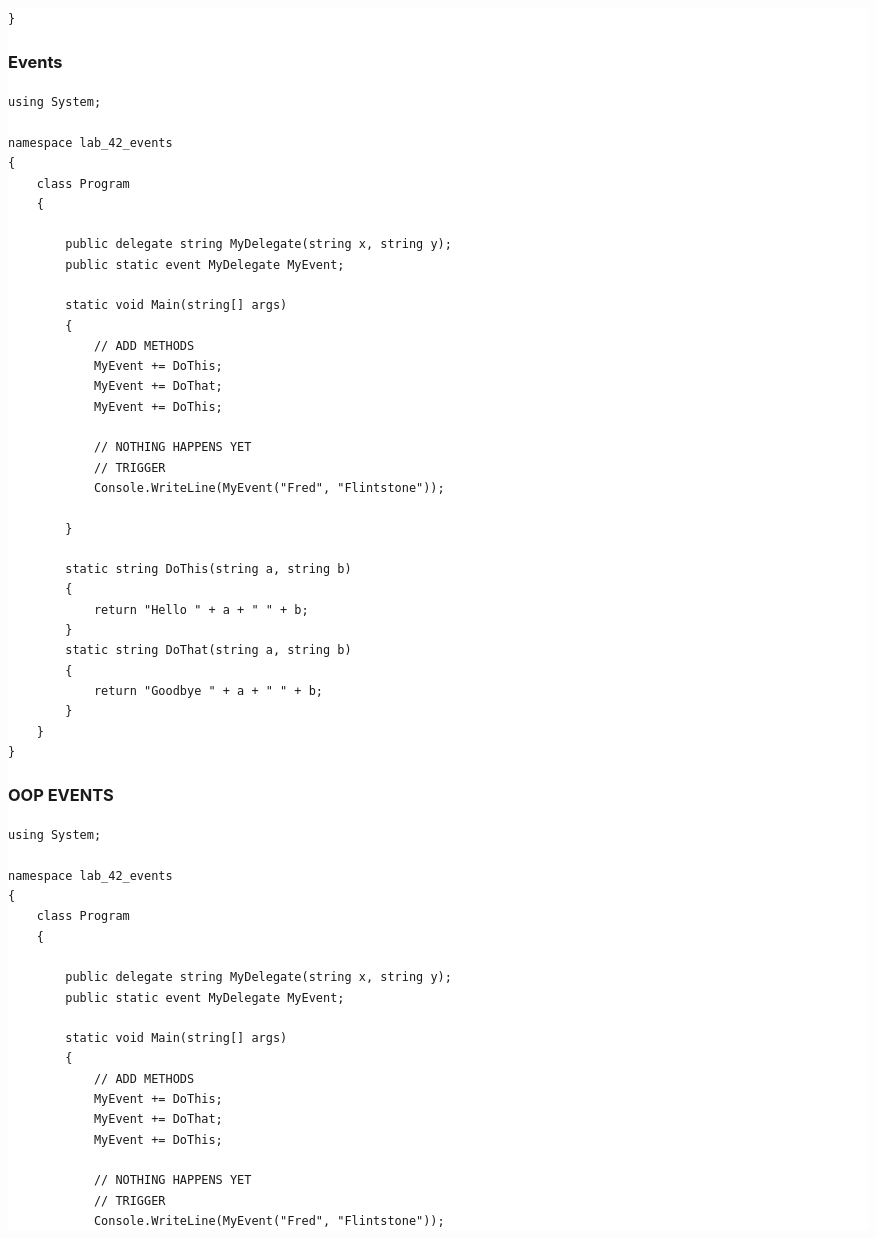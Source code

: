 ```
}
```

### Events

```
using System;

namespace lab_42_events
{
    class Program
    {

        public delegate string MyDelegate(string x, string y);
        public static event MyDelegate MyEvent;

        static void Main(string[] args)
        {
            // ADD METHODS
            MyEvent += DoThis;
            MyEvent += DoThat;
            MyEvent += DoThis;

            // NOTHING HAPPENS YET
            // TRIGGER
            Console.WriteLine(MyEvent("Fred", "Flintstone"));

        }

        static string DoThis(string a, string b)
        {
            return "Hello " + a + " " + b;
        }
        static string DoThat(string a, string b)
        {
            return "Goodbye " + a + " " + b;
        }
    }
}
```

### OOP EVENTS

```
using System;

namespace lab_42_events
{
    class Program
    {

        public delegate string MyDelegate(string x, string y);
        public static event MyDelegate MyEvent;

        static void Main(string[] args)
        {
            // ADD METHODS
            MyEvent += DoThis;
            MyEvent += DoThat;
            MyEvent += DoThis;

            // NOTHING HAPPENS YET
            // TRIGGER
            Console.WriteLine(MyEvent("Fred", "Flintstone"));
```
